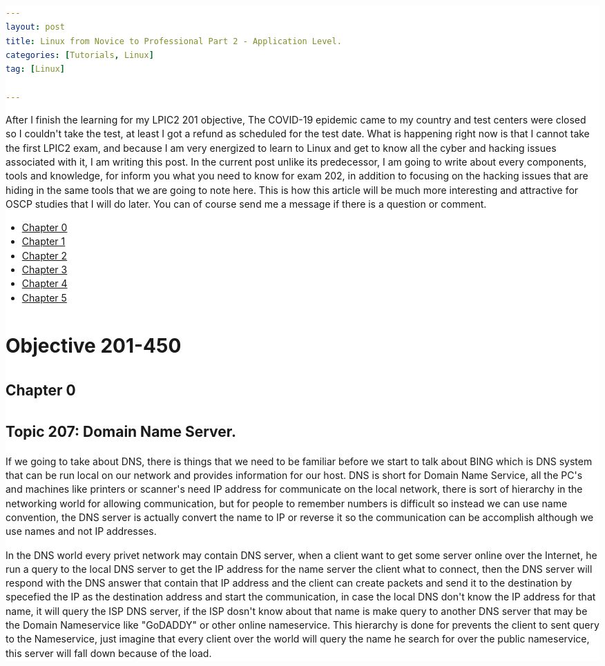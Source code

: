 ```yaml
---
layout: post
title: Linux from Novice to Professional Part 2 - Application Level.
categories: [Tutorials, Linux]
tag: [Linux] 

---
```


After I finish the learning for my LPIC2 201 objective, The COVID-19 epidemic came to my country and test centers were closed so I couldn't take the test, at least I got a refund as scheduled for the test date. What is happening right now is that I cannot take the first LPIC2 exam, and because I am very energized to learn to Linux and get to know all the cyber and hacking issues associated with it, I am writing this post. In the current post unlike its predecessor, I am going to write about every components, tools and knowledge, for inform you what you need to know for exam 202, in addition to focusing on the hacking issues that are hiding in the same tools that we are going to note here. This is how this article will be much more interesting and attractive for OSCP studies that I will do later. You can of course send me a message if there is a question or comment.

- [Chapter 0](#chapter-0)
- [Chapter 1](#chapter-1)
- [Chapter 2](#chapter-2)
- [Chapter 3](#chapter-3)
- [Chapter 4](#chapter-4)
- [Chapter 5](#chapter-5)


# Objective 201-450

## Chapter 0
## Topic 207: Domain Name Server.

If we going to take about DNS, there is things that we need to be familiar before we start to talk about BING which is DNS system that can be run local on our network and provides information for our host. DNS is short for Domain Name Service, all the PC's and machines like printers or scanner's need IP address for communicate on the local network, there is sort of hierarchy in the networking world for allowing communication, but for people to remember numbers is difficult so instead we can use name convention, the DNS server is actually convert the name to IP or reverse it so the communication can be accomplish although we use names and not IP addresses.   

In the DNS world every privet network may contain DNS server, when a client want to get some server online over the Internet, he run a query to the local DNS server to get the IP address for the name server the client what to connect, then the DNS server will respond with the DNS answer that contain that IP address and the client can create packets and send it to the destination by specefied the IP as the destination address and start the communication, in case the local DNS don't know the IP address for that name, it will query the ISP DNS server, if the ISP dosn't know about that name is make query to another DNS server that may be the Domain Nameservice like "GoDADDY" or other online nameservice. This hierarchy is done for prevents the client to sent query to the Nameservice, just imagine that every client over the world will query the name he search for over the public nameservice, this server will fall down because of the load.
